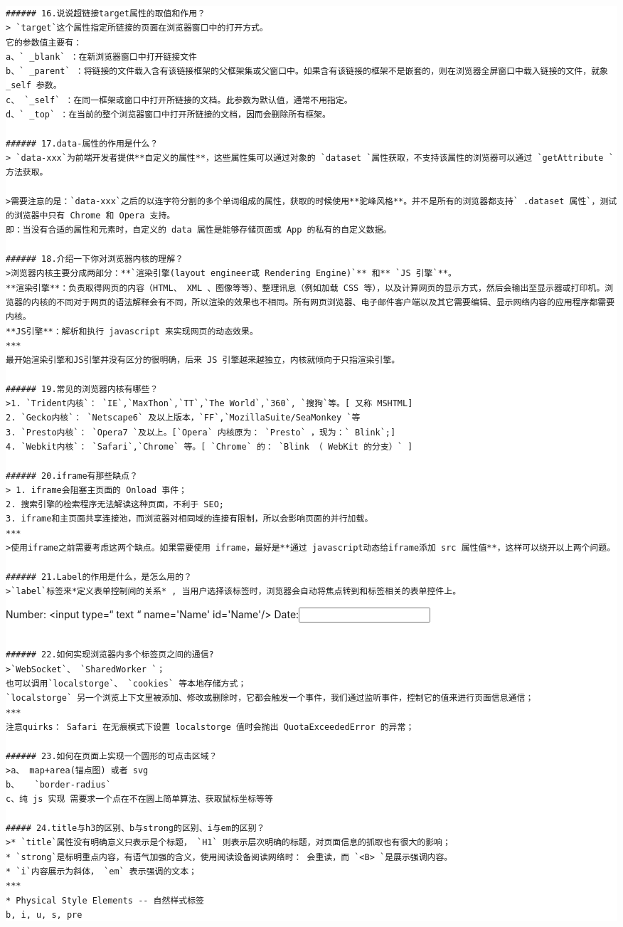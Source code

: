 ```
###### 16.说说超链接target属性的取值和作用？
> `target`这个属性指定所链接的页面在浏览器窗口中的打开方式。
它的参数值主要有：
a、` _blank` ：在新浏览器窗口中打开链接文件
b、` _parent` ：将链接的文件载入含有该链接框架的父框架集或父窗口中。如果含有该链接的框架不是嵌套的，则在浏览器全屏窗口中载入链接的文件，就象 _self 参数。
c、 `_self` ：在同一框架或窗口中打开所链接的文档。此参数为默认值，通常不用指定。
d、` _top` ：在当前的整个浏览器窗口中打开所链接的文档，因而会删除所有框架。

###### 17.data-属性的作用是什么？
> `data-xxx`为前端开发者提供**自定义的属性**，这些属性集可以通过对象的 `dataset `属性获取，不支持该属性的浏览器可以通过 `getAttribute `方法获取。

>需要注意的是：`data-xxx`之后的以连字符分割的多个单词组成的属性，获取的时候使用**驼峰风格**。并不是所有的浏览器都支持` .dataset 属性`，测试的浏览器中只有 Chrome 和 Opera 支持。
即：当没有合适的属性和元素时，自定义的 data 属性是能够存储页面或 App 的私有的自定义数据。

###### 18.介绍一下你对浏览器内核的理解？
>浏览器内核主要分成两部分：**`渲染引擎(layout engineer或 Rendering Engine)`** 和** `JS 引擎`**。
**渲染引擎**：负责取得网页的内容（HTML、 XML 、图像等等）、整理讯息（例如加载 CSS 等），以及计算网页的显示方式，然后会输出至显示器或打印机。浏览器的内核的不同对于网页的语法解释会有不同，所以渲染的效果也不相同。所有网页浏览器、电子邮件客户端以及其它需要编辑、显示网络内容的应用程序都需要内核。
**JS引擎**：解析和执行 javascript 来实现网页的动态效果。
***
最开始渲染引擎和JS引擎并没有区分的很明确，后来 JS 引擎越来越独立，内核就倾向于只指渲染引擎。

###### 19.常见的浏览器内核有哪些？
>1. `Trident内核`： `IE`,`MaxThon`,`TT`,`The World`,`360`, `搜狗`等。[ 又称 MSHTML]
2. `Gecko内核`： `Netscape6` 及以上版本，`FF`,`MozillaSuite/SeaMonkey `等
3. `Presto内核`： `Opera7 `及以上。[`Opera` 内核原为： `Presto` ，现为：` Blink`;]
4. `Webkit内核`： `Safari`,`Chrome` 等。[ `Chrome` 的： `Blink （ WebKit 的分支）` ]

###### 20.iframe有那些缺点？
> 1. iframe会阻塞主页面的 Onload 事件； 
2. 搜索引擎的检索程序无法解读这种页面，不利于 SEO;
3. iframe和主页面共享连接池，而浏览器对相同域的连接有限制，所以会影响页面的并行加载。
***
>使用iframe之前需要考虑这两个缺点。如果需要使用 iframe，最好是**通过 javascript动态给iframe添加 src 属性值**，这样可以绕开以上两个问题。

###### 21.Label的作用是什么，是怎么用的？
>`label`标签来*定义表单控制间的关系* , 当用户选择该标签时，浏览器会自动将焦点转到和标签相关的表单控件上。
```
<label for='Name'>Number:</label>
<input type=“ text “ name='Name' id='Name'/>
<label>Date:<input type='text' name='B'/></label>
```

###### 22.如何实现浏览器内多个标签页之间的通信?
>`WebSocket`、 `SharedWorker `；
也可以调用`localstorge`、 `cookies` 等本地存储方式；
`localstorge` 另一个浏览上下文里被添加、修改或删除时，它都会触发一个事件，我们通过监听事件，控制它的值来进行页面信息通信；
***
注意quirks： Safari 在无痕模式下设置 localstorge 值时会抛出 QuotaExceededError 的异常；

###### 23.如何在页面上实现一个圆形的可点击区域？
>a、 map+area(锚点图) 或者 svg
b、   `border-radius`
c、纯 js 实现 需要求一个点在不在圆上简单算法、获取鼠标坐标等等

##### 24.title与h3的区别、b与strong的区别、i与em的区别？
>* `title`属性没有明确意义只表示是个标题， `H1` 则表示层次明确的标题，对页面信息的抓取也有很大的影响；
* `strong`是标明重点内容，有语气加强的含义，使用阅读设备阅读网络时： 会重读，而 `<B> `是展示强调内容。
* `i`内容展示为斜体， `em` 表示强调的文本；
***
* Physical Style Elements -- 自然样式标签
b, i, u, s, pre
```